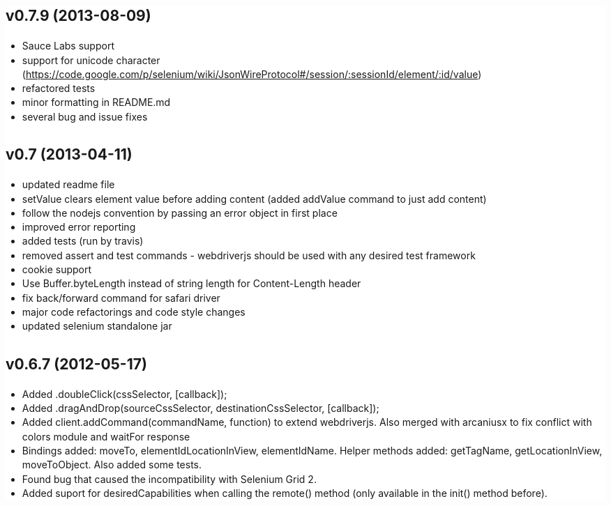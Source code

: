 ## v0.7.9 (2013-08-09)
* Sauce Labs support
* support for unicode character (https://code.google.com/p/selenium/wiki/JsonWireProtocol#/session/:sessionId/element/:id/value)
* refactored tests
* minor formatting in README.md
* several bug and issue fixes

## v0.7 (2013-04-11)
* updated readme file
* setValue clears element value before adding content (added addValue command to just add content)
* follow the nodejs convention by passing an error object in first place
* improved error reporting
* added tests (run by travis)
* removed assert and test commands - webdriverjs should be used with any desired test framework
* cookie support
* Use Buffer.byteLength instead of string length for Content-Length header
* fix back/forward command for safari driver
* major code refactorings and code style changes
* updated selenium standalone jar

## v0.6.7 (2012-05-17)
* Added .doubleClick(cssSelector, [callback]);
* Added .dragAndDrop(sourceCssSelector, destinationCssSelector, [callback]);
* Added client.addCommand(commandName, function) to extend webdriverjs. Also merged with arcaniusx to fix conflict with colors module and waitFor response
* Bindings added: moveTo, elementIdLocationInView, elementIdName. Helper methods added: getTagName, getLocationInView, moveToObject. Also added some tests.
* Found bug that caused the incompatibility with Selenium Grid 2.
* Added suport for desiredCapabilities when calling the remote() method (only available in the init() method before).
